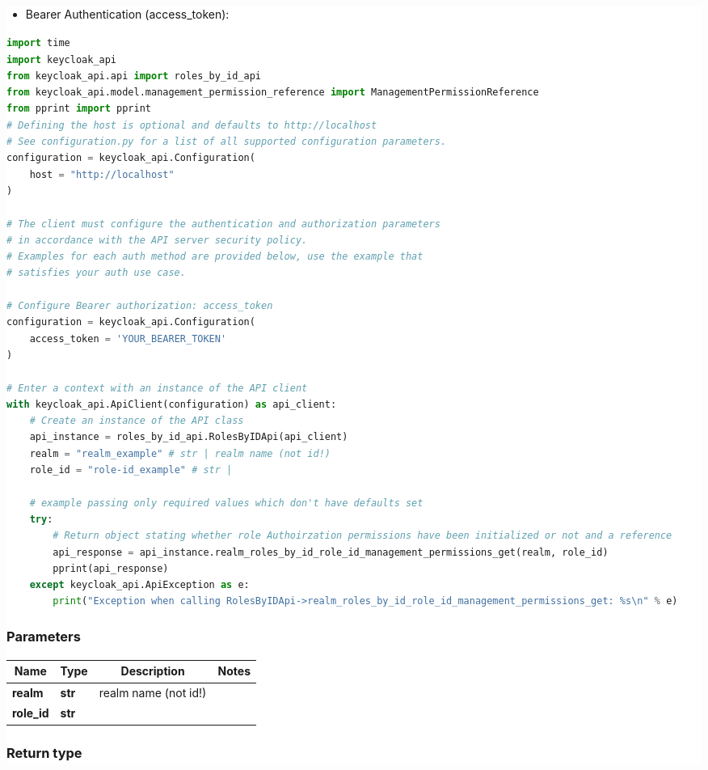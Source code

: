 * Bearer Authentication (access_token):

```python
import time
import keycloak_api
from keycloak_api.api import roles_by_id_api
from keycloak_api.model.management_permission_reference import ManagementPermissionReference
from pprint import pprint
# Defining the host is optional and defaults to http://localhost
# See configuration.py for a list of all supported configuration parameters.
configuration = keycloak_api.Configuration(
    host = "http://localhost"
)

# The client must configure the authentication and authorization parameters
# in accordance with the API server security policy.
# Examples for each auth method are provided below, use the example that
# satisfies your auth use case.

# Configure Bearer authorization: access_token
configuration = keycloak_api.Configuration(
    access_token = 'YOUR_BEARER_TOKEN'
)

# Enter a context with an instance of the API client
with keycloak_api.ApiClient(configuration) as api_client:
    # Create an instance of the API class
    api_instance = roles_by_id_api.RolesByIDApi(api_client)
    realm = "realm_example" # str | realm name (not id!)
    role_id = "role-id_example" # str | 

    # example passing only required values which don't have defaults set
    try:
        # Return object stating whether role Authoirzation permissions have been initialized or not and a reference
        api_response = api_instance.realm_roles_by_id_role_id_management_permissions_get(realm, role_id)
        pprint(api_response)
    except keycloak_api.ApiException as e:
        print("Exception when calling RolesByIDApi->realm_roles_by_id_role_id_management_permissions_get: %s\n" % e)
```


### Parameters

Name | Type | Description  | Notes
------------- | ------------- | ------------- | -------------
 **realm** | **str**| realm name (not id!) |
 **role_id** | **str**|  |

### Return type
